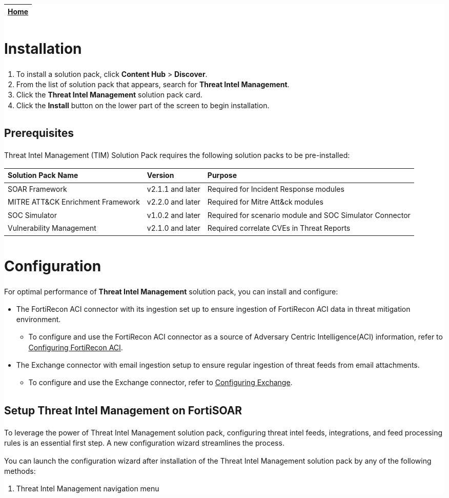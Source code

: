 | [Home](../README.md) |
|----------------------|

# Installation

1. To install a solution pack, click **Content Hub** > **Discover**.
2. From the list of solution pack that appears, search for **Threat Intel Management**.
3. Click the **Threat Intel Management** solution pack card.
4. Click the **Install** button on the lower part of the screen to begin installation.

## Prerequisites

Threat Intel Management (TIM) Solution Pack requires the following solution packs to be pre-installed:

| Solution Pack Name                | Version          | Purpose                                                  |
|:----------------------------------|:-----------------|:---------------------------------------------------------|
| SOAR Framework                    | v2.1.1 and later | Required for Incident Response modules                   |
| MITRE ATT&CK Enrichment Framework | v2.2.0 and later | Required for Mitre Att&ck modules                        |
| SOC Simulator                     | v1.0.2 and later | Required for scenario module and SOC Simulator Connector |
| Vulnerability Management          | v2.1.0 and later | Required correlate CVEs in Threat Reports                |

# Configuration

For optimal performance of **Threat Intel Management** solution pack, you can install and configure:

- The FortiRecon ACI connector with its ingestion set up to ensure ingestion of FortiRecon ACI data in threat mitigation environment.
    - To configure and use the FortiRecon ACI connector as a source of Adversary Centric Intelligence(ACI) information, refer to [Configuring FortiRecon ACI](https://docs.fortinet.com/fortisoar/connectors/fortirecon-aci).

- The Exchange connector with email ingestion setup to ensure regular ingestion of threat feeds from email attachments.
    - To configure and use the Exchange connector, refer to [Configuring Exchange](https://docs.fortinet.com/fortisoar/connectors/exchange).

## Setup Threat Intel Management on FortiSOAR

To leverage the power of Threat Intel Management solution pack, configuring threat intel feeds, integrations, and feed processing rules is an essential first step. A new configuration wizard streamlines the process.

You can launch the configuration wizard after installation of the Threat Intel Management solution pack by any of the following methods:

1. Threat Intel Management navigation menu
